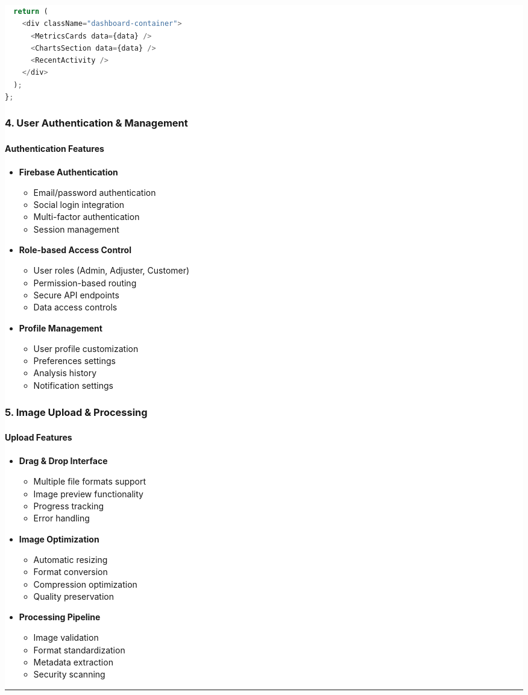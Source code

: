 ```typescript
  return (
    <div className="dashboard-container">
      <MetricsCards data={data} />
      <ChartsSection data={data} />
      <RecentActivity />
    </div>
  );
};
```

### 4. **User Authentication & Management**

#### Authentication Features
- **Firebase Authentication**
  - Email/password authentication
  - Social login integration
  - Multi-factor authentication
  - Session management

- **Role-based Access Control**
  - User roles (Admin, Adjuster, Customer)
  - Permission-based routing
  - Secure API endpoints
  - Data access controls

- **Profile Management**
  - User profile customization
  - Preferences settings
  - Analysis history
  - Notification settings

### 5. **Image Upload & Processing**

#### Upload Features
- **Drag & Drop Interface**
  - Multiple file formats support
  - Image preview functionality
  - Progress tracking
  - Error handling

- **Image Optimization**
  - Automatic resizing
  - Format conversion
  - Compression optimization
  - Quality preservation

- **Processing Pipeline**
  - Image validation
  - Format standardization
  - Metadata extraction
  - Security scanning

---